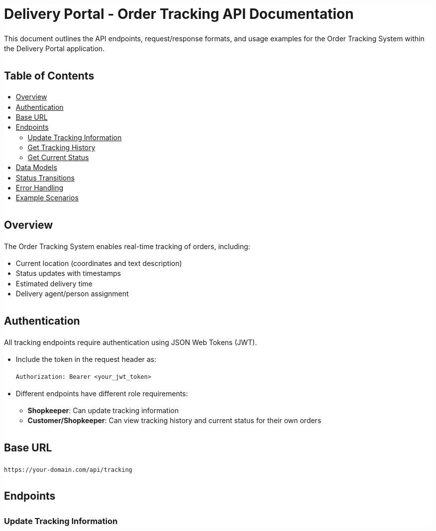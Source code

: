 # Delivery Portal - Order Tracking API Documentation

This document outlines the API endpoints, request/response formats, and usage examples for the Order Tracking System within the Delivery Portal application.

## Table of Contents

- [Overview](#overview)
- [Authentication](#authentication)
- [Base URL](#base-url)
- [Endpoints](#endpoints)
  - [Update Tracking Information](#update-tracking-information)
  - [Get Tracking History](#get-tracking-history)
  - [Get Current Status](#get-current-status)
- [Data Models](#data-models)
- [Status Transitions](#status-transitions)
- [Error Handling](#error-handling)
- [Example Scenarios](#example-scenarios)

## Overview

The Order Tracking System enables real-time tracking of orders, including:
- Current location (coordinates and text description)
- Status updates with timestamps
- Estimated delivery time
- Delivery agent/person assignment

## Authentication

All tracking endpoints require authentication using JSON Web Tokens (JWT).

- Include the token in the request header as:
  ```
  Authorization: Bearer <your_jwt_token>
  ```

- Different endpoints have different role requirements:
  - **Shopkeeper**: Can update tracking information
  - **Customer/Shopkeeper**: Can view tracking history and current status for their own orders

## Base URL

```
https://your-domain.com/api/tracking
```

## Endpoints

### Update Tracking Information

